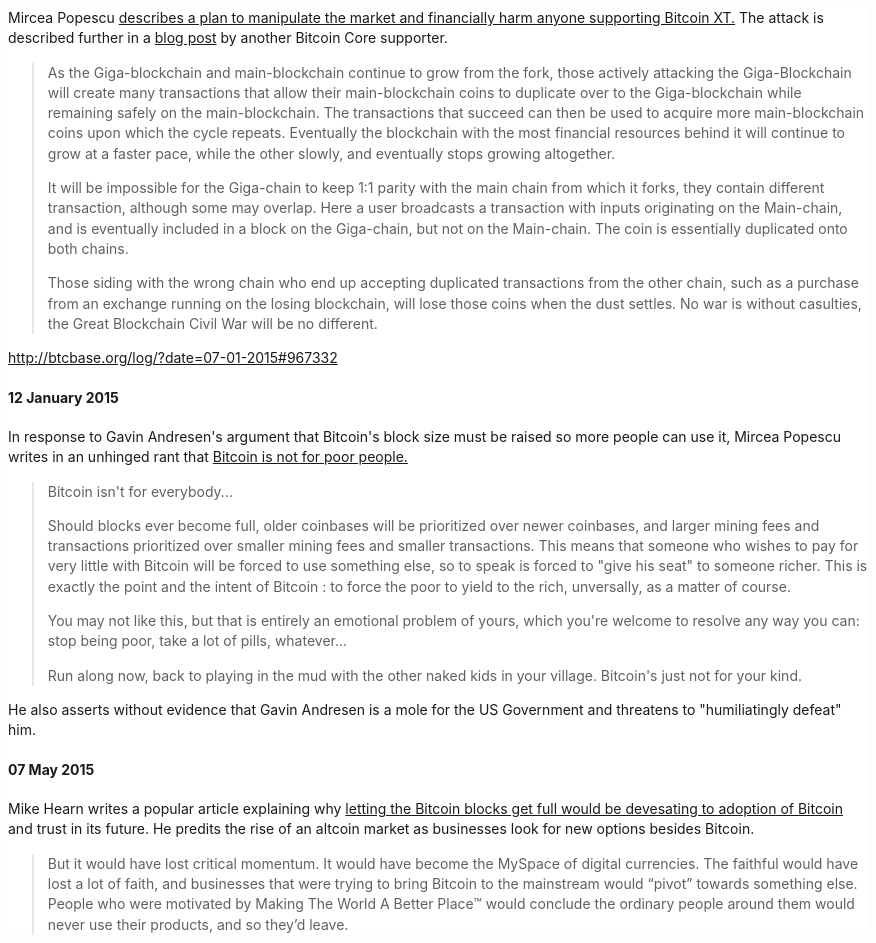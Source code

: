 Mircea Popescu [describes a plan to manipulate the market and financially harm anyone supporting Bitcoin XT.](http://btcbase.org/log/?date=07-01-2015#967332) The attack is described further in a [blog post](http://qntra.net/2015/01/the-hard-fork-missile-crisis/) by another Bitcoin Core supporter.

>As the Giga-blockchain and main-blockchain continue to grow from the fork, those actively attacking the Giga-Blockchain will create many transactions that allow their main-blockchain coins to duplicate over to the Giga-blockchain while remaining safely on the main-blockchain. The transactions that succeed can then be used to acquire more main-blockchain coins upon which the cycle repeats. Eventually the blockchain with the most financial resources behind it will continue to grow at a faster pace, while the other slowly, and eventually stops growing altogether.
>
>It will be impossible for the Giga-chain to keep 1:1 parity with the main chain from which it forks, they contain different transaction, although some may overlap. Here a user broadcasts a transaction with inputs originating on the Main-chain, and is eventually included in a block on the Giga-chain, but not on the Main-chain. The coin is essentially duplicated onto both chains.
>
>Those siding with the wrong chain who end up accepting duplicated transactions from the other chain, such as a purchase from an exchange running on the losing blockchain, will lose those coins when the dust settles. No war is without casulties, the Great Blockchain Civil War will be no different.

http://btcbase.org/log/?date=07-01-2015#967332

#### 12 January 2015

In response to Gavin Andresen's argument that Bitcoin's block size must be raised so more people can use it, Mircea Popescu writes in an unhinged rant that [Bitcoin is not for poor people.](http://trilema.com/2015/lets-address-some-of-the-more-common-pseudo-arguments-raised-by-the-very-stupid-people-that-like-the-gavin-scamcoin-proposal/)

>Bitcoin isn't for everybody...
>
>Should blocks ever become full, older coinbases will be prioritized over newer coinbases, and larger mining fees and transactions prioritized over smaller mining fees and smaller transactions. This means that someone who wishes to pay for very little with Bitcoin will be forced to use something else, so to speak is forced to "give his seat" to someone richer. This is exactly the point and the intent of Bitcoin : to force the poor to yield to the rich, unversally, as a matter of course.
>
>You may not like this, but that is entirely an emotional problem of yours, which you're welcome to resolve any way you can: stop being poor, take a lot of pills, whatever...
>
>Run along now, back to playing in the mud with the other naked kids in your village. Bitcoin's just not for your kind.

He also asserts without evidence that Gavin Andresen is a mole for the US Government and threatens to "humiliatingly defeat" him.

#### 07 May 2015

Mike Hearn writes a popular article explaining why [letting the Bitcoin blocks get full would be devesating to adoption of Bitcoin](https://medium.com/@octskyward/crash-landing-f5cc19908e32) and trust in its future. He predits the rise of an altcoin market as businesses look for new options besides Bitcoin.

>But it would have lost critical momentum. It would have become the MySpace of digital currencies. The faithful would have lost a lot of faith, and businesses that were trying to bring Bitcoin to the mainstream would “pivot” towards something else. People who were motivated by Making The World A Better Place™ would conclude the ordinary people around them would never use their products, and so they’d leave.
